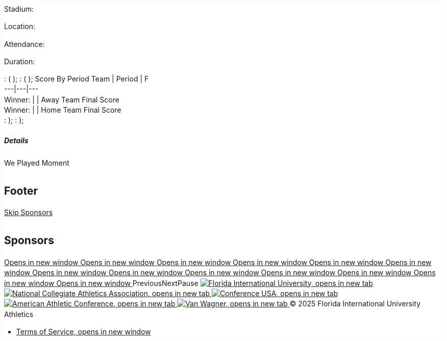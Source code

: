 Stadium: 


Location: 


Attendance: 


Duration: 

:  ( ); 
:  ( ); 
Score By Period Team | Period | F  
---|---|---  
Winner:  |  | Away Team Final Score  
Winner:  |  | Home Team Final Score  
:  ); 
:  ); 
##### Details
We Played Moment
## Footer
[Skip Sponsors](https://fiusports.com/sports/womens-basketball/schedule#logo)
## Sponsors
[ Opens in new window ](https://fiusports.com/common/controls/adhandler.aspx?ad_id=24&target=https://ucumiami.org "UCUFooter")
[ Opens in new window ](https://fiusports.com/common/controls/adhandler.aspx?ad_id=25&target=https://baptisthealth.net "Baptist Health Footer")
[ Opens in new window ](https://fiusports.com/common/controls/adhandler.aspx?ad_id=26&target=https://www.nicklauschildrens.org/home "Nicklaus Footer")
[ Opens in new window ](https://fiusports.com/common/controls/adhandler.aspx?ad_id=27&target=https://www.southdadekia.com "South Dade Kia Footer")
[ Opens in new window ](https://fiusports.com/common/controls/adhandler.aspx?ad_id=23&target=https://www.ksdt-cpa.com "KSDTFooter")
[ Opens in new window ](https://fiusports.com/common/controls/adhandler.aspx?ad_id=24&target=https://ucumiami.org "UCUFooter")
[ Opens in new window ](https://fiusports.com/common/controls/adhandler.aspx?ad_id=25&target=https://baptisthealth.net "Baptist Health Footer")
[ Opens in new window ](https://fiusports.com/common/controls/adhandler.aspx?ad_id=26&target=https://www.nicklauschildrens.org/home "Nicklaus Footer")
[ Opens in new window ](https://fiusports.com/common/controls/adhandler.aspx?ad_id=27&target=https://www.southdadekia.com "South Dade Kia Footer")
[ Opens in new window ](https://fiusports.com/common/controls/adhandler.aspx?ad_id=23&target=https://www.ksdt-cpa.com "KSDTFooter")
[ Opens in new window ](https://fiusports.com/common/controls/adhandler.aspx?ad_id=24&target=https://ucumiami.org "UCUFooter")
[ Opens in new window ](https://fiusports.com/common/controls/adhandler.aspx?ad_id=25&target=https://baptisthealth.net "Baptist Health Footer")
[ Opens in new window ](https://fiusports.com/common/controls/adhandler.aspx?ad_id=26&target=https://www.nicklauschildrens.org/home "Nicklaus Footer")
PreviousNextPause
[ ![Florida International University, opens in new tab](https://dxbhsrqyrr690.cloudfront.net/sidearm.nextgen.sites/fiu.sidearmsports.com/images/responsive_2024/footer_logo_edu.svg) ](https://www.fiu.edu/) [ ![National Collegiate Athletics Association, opens in new tab](https://dxbhsrqyrr690.cloudfront.net/sidearm.nextgen.sites/fiu.sidearmsports.com/images/responsive_2024/footer_logo_conf_ncaa.png) ](https://www.ncaa.org/) [ ![Conference USA, opens in new tab](https://dxbhsrqyrr690.cloudfront.net/sidearm.nextgen.sites/fiu.sidearmsports.com/images/responsive_2024/logo_footer_conf_cusa.svg) ](http://conferenceusa.com/) [ ![American Athletic Conference, opens in new tab](https://dxbhsrqyrr690.cloudfront.net/sidearm.nextgen.sites/fiu.sidearmsports.com/images/responsive_2024/footer_logo_conf_american.svg) ](https://theamerican.org/) [ ![Van Wagner, opens in new tab](https://dxbhsrqyrr690.cloudfront.net/sidearm.nextgen.sites/fiu.sidearmsports.com/images/responsive_2024/footer_logo_van-wagner.svg) ](http://www.vanwagner.com/)
© 2025 Florida International University Athletics
  * [Terms of Service, opens in new window](http://sidearmsports.com/terms-of-service)